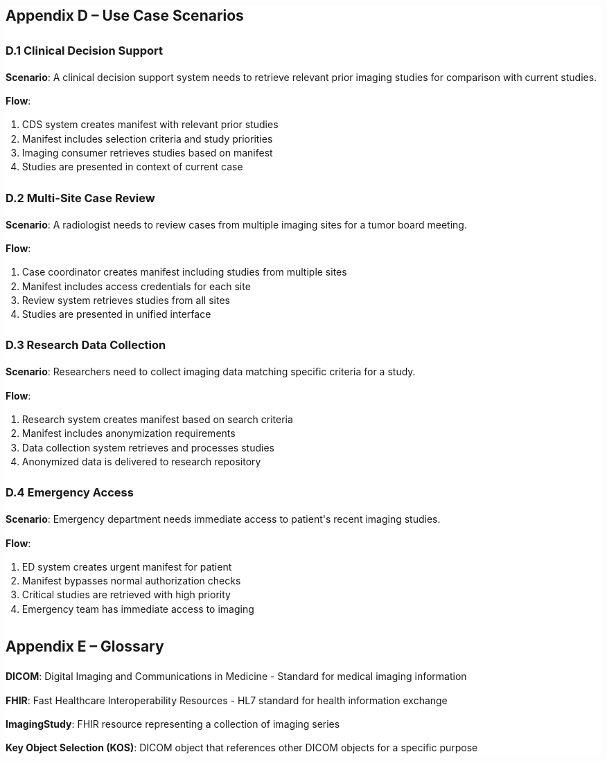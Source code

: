## Appendix D – Use Case Scenarios

### D.1 Clinical Decision Support

**Scenario**: A clinical decision support system needs to retrieve relevant prior imaging studies for comparison with current studies.

**Flow**:
1. CDS system creates manifest with relevant prior studies
2. Manifest includes selection criteria and study priorities
3. Imaging consumer retrieves studies based on manifest
4. Studies are presented in context of current case

### D.2 Multi-Site Case Review

**Scenario**: A radiologist needs to review cases from multiple imaging sites for a tumor board meeting.

**Flow**:
1. Case coordinator creates manifest including studies from multiple sites
2. Manifest includes access credentials for each site
3. Review system retrieves studies from all sites
4. Studies are presented in unified interface

### D.3 Research Data Collection

**Scenario**: Researchers need to collect imaging data matching specific criteria for a study.

**Flow**:
1. Research system creates manifest based on search criteria
2. Manifest includes anonymization requirements
3. Data collection system retrieves and processes studies
4. Anonymized data is delivered to research repository

### D.4 Emergency Access

**Scenario**: Emergency department needs immediate access to patient's recent imaging studies.

**Flow**:
1. ED system creates urgent manifest for patient
2. Manifest bypasses normal authorization checks
3. Critical studies are retrieved with high priority
4. Emergency team has immediate access to imaging

## Appendix E – Glossary

**DICOM**: Digital Imaging and Communications in Medicine - Standard for medical imaging information

**FHIR**: Fast Healthcare Interoperability Resources - HL7 standard for health information exchange

**ImagingStudy**: FHIR resource representing a collection of imaging series

**Key Object Selection (KOS)**: DICOM object that references other DICOM objects for a specific purpose
